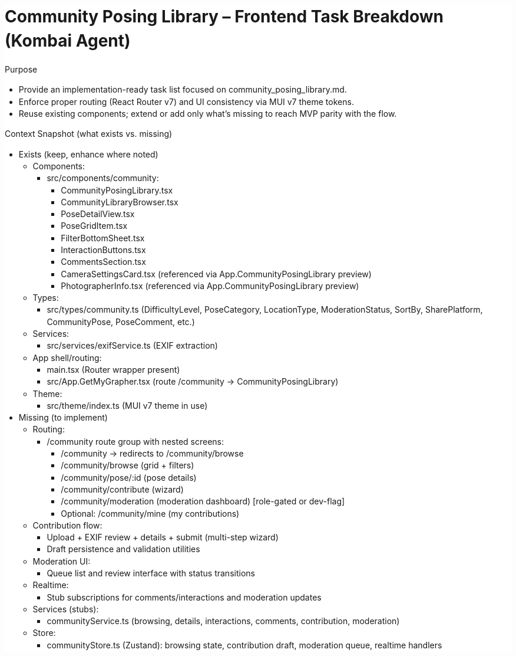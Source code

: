 # Community Posing Library – Frontend Task Breakdown (Kombai Agent)

Purpose
- Provide an implementation-ready task list focused on community_posing_library.md.
- Enforce proper routing (React Router v7) and UI consistency via MUI v7 theme tokens.
- Reuse existing components; extend or add only what’s missing to reach MVP parity with the flow.

Context Snapshot (what exists vs. missing)
- Exists (keep, enhance where noted)
  - Components:
    - src/components/community: 
      - CommunityPosingLibrary.tsx
      - CommunityLibraryBrowser.tsx
      - PoseDetailView.tsx
      - PoseGridItem.tsx
      - FilterBottomSheet.tsx
      - InteractionButtons.tsx
      - CommentsSection.tsx
      - CameraSettingsCard.tsx (referenced via App.CommunityPosingLibrary preview)
      - PhotographerInfo.tsx (referenced via App.CommunityPosingLibrary preview)
  - Types:
    - src/types/community.ts (DifficultyLevel, PoseCategory, LocationType, ModerationStatus, SortBy, SharePlatform, CommunityPose, PoseComment, etc.)
  - Services:
    - src/services/exifService.ts (EXIF extraction)
  - App shell/routing:
    - main.tsx (Router wrapper present)
    - src/App.GetMyGrapher.tsx (route /community → CommunityPosingLibrary)
  - Theme:
    - src/theme/index.ts (MUI v7 theme in use)
- Missing (to implement)
  - Routing:
    - /community route group with nested screens:
      - /community → redirects to /community/browse
      - /community/browse (grid + filters)
      - /community/pose/:id (pose details)
      - /community/contribute (wizard)
      - /community/moderation (moderation dashboard) [role-gated or dev-flag]
      - Optional: /community/mine (my contributions)
  - Contribution flow:
    - Upload + EXIF review + details + submit (multi-step wizard)
    - Draft persistence and validation utilities
  - Moderation UI:
    - Queue list and review interface with status transitions
  - Realtime:
    - Stub subscriptions for comments/interactions and moderation updates
  - Services (stubs):
    - communityService.ts (browsing, details, interactions, comments, contribution, moderation)
  - Store:
    - communityStore.ts (Zustand): browsing state, contribution draft, moderation queue, realtime handlers
